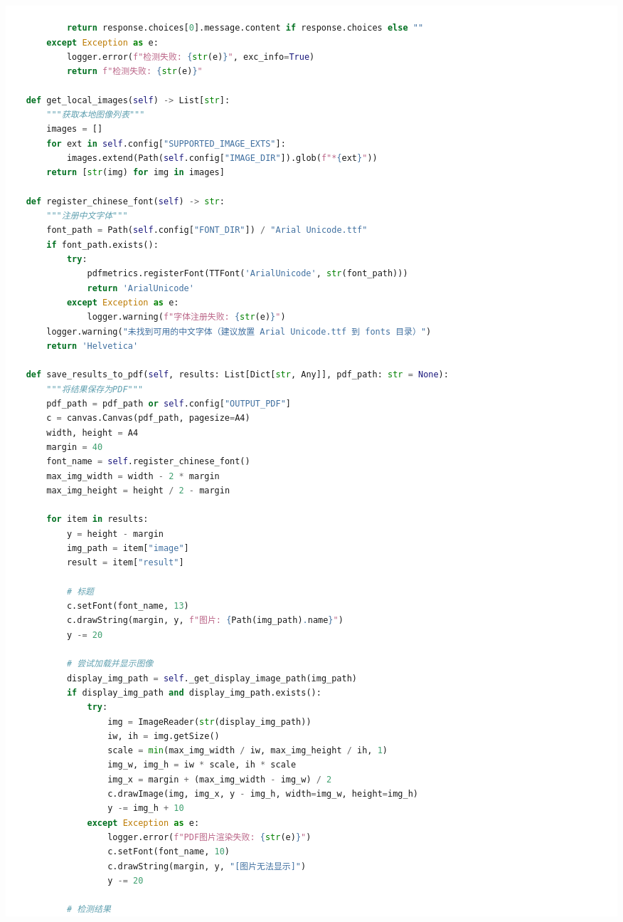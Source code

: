 ```py
            
            return response.choices[0].message.content if response.choices else ""
        except Exception as e:
            logger.error(f"检测失败: {str(e)}", exc_info=True)
            return f"检测失败: {str(e)}"
    
    def get_local_images(self) -> List[str]:
        """获取本地图像列表"""
        images = []
        for ext in self.config["SUPPORTED_IMAGE_EXTS"]:
            images.extend(Path(self.config["IMAGE_DIR"]).glob(f"*{ext}"))
        return [str(img) for img in images]
    
    def register_chinese_font(self) -> str:
        """注册中文字体"""
        font_path = Path(self.config["FONT_DIR"]) / "Arial Unicode.ttf"
        if font_path.exists():
            try:
                pdfmetrics.registerFont(TTFont('ArialUnicode', str(font_path)))
                return 'ArialUnicode'
            except Exception as e:
                logger.warning(f"字体注册失败: {str(e)}")
        logger.warning("未找到可用的中文字体（建议放置 Arial Unicode.ttf 到 fonts 目录）")
        return 'Helvetica'
    
    def save_results_to_pdf(self, results: List[Dict[str, Any]], pdf_path: str = None):
        """将结果保存为PDF"""
        pdf_path = pdf_path or self.config["OUTPUT_PDF"]
        c = canvas.Canvas(pdf_path, pagesize=A4)
        width, height = A4
        margin = 40
        font_name = self.register_chinese_font()
        max_img_width = width - 2 * margin
        max_img_height = height / 2 - margin
        
        for item in results:
            y = height - margin
            img_path = item["image"]
            result = item["result"]
            
            # 标题
            c.setFont(font_name, 13)
            c.drawString(margin, y, f"图片: {Path(img_path).name}")
            y -= 20
            
            # 尝试加载并显示图像
            display_img_path = self._get_display_image_path(img_path)
            if display_img_path and display_img_path.exists():
                try:
                    img = ImageReader(str(display_img_path))
                    iw, ih = img.getSize()
                    scale = min(max_img_width / iw, max_img_height / ih, 1)
                    img_w, img_h = iw * scale, ih * scale
                    img_x = margin + (max_img_width - img_w) / 2
                    c.drawImage(img, img_x, y - img_h, width=img_w, height=img_h)
                    y -= img_h + 10
                except Exception as e:
                    logger.error(f"PDF图片渲染失败: {str(e)}")
                    c.setFont(font_name, 10)
                    c.drawString(margin, y, "[图片无法显示]")
                    y -= 20
            
            # 检测结果
```